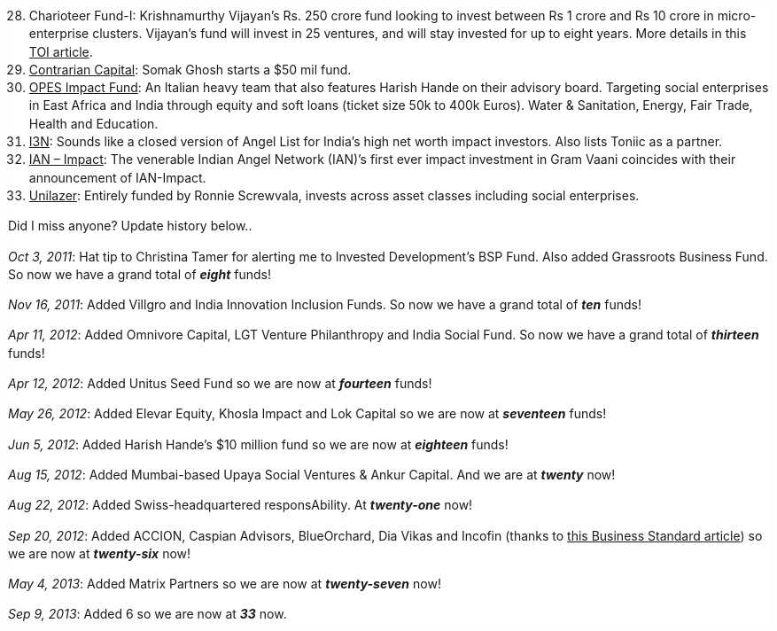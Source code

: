 28. Charioteer Fund-I: Krishnamurthy Vijayan’s Rs. 250 crore fund looking to invest between Rs 1 crore and Rs 10 crore in micro-enterprise clusters. Vijayan’s fund will invest in 25 ventures, and will stay invested for up to eight years. More details in this [TOI article](http://timesofindia.indiatimes.com/business/india-business/Krishnamurthy-Vijayan-launches-Charioteer-Fund-I-the-Rs-250-crore-impact-investment-fund/articleshow/22431145.cms).
29. [Contrarian Capital](http://www.iamwire.com/2013/04/somak-ghosh-ex-motilal-oswal-working-to-launch-50-mn-early-stage-fund/): Somak Ghosh starts a $50 mil fund.
30. [OPES Impact Fund](http://www.opesfund.eu/investment-strategy/): An Italian heavy team that also features Harish Hande on their advisory board. Targeting social enterprises in East Africa and India through equity and soft loans (ticket size 50k to 400k Euros). Water &amp; Sanitation, Energy, Fair Trade, Health and Education.
31. [I3N](http://intellecap.com/our-work/initiatives/i3n): Sounds like a closed version of Angel List for India’s high net worth impact investors. Also lists Toniic as a partner.
32. [IAN – Impact](http://www.firstpost.com/business/indian-angel-network-makes-first-ever-social-venture-investment-945681.html): The venerable Indian Angel Network (IAN)’s first ever impact investment in Gram Vaani coincides with their announcement of IAN-Impact.
33. [Unilazer](http://articles.economictimes.indiatimes.com/2013-07-03/news/40352120_1_unilazer-ventures-amit-banka-impact): Entirely funded by Ronnie Screwvala, invests across asset classes including social enterprises.

Did I miss anyone? Update history below..

*Oct 3, 2011*: Hat tip to Christina Tamer for alerting me to Invested Development’s BSP Fund. Also added Grassroots Business Fund. So now we have a grand total of ***eight*** funds!

*Nov 16, 2011*: Added Villgro and India Innovation Inclusion Funds. So now we have a grand total of ***ten*** funds!

*Apr 11, 2012*: Added Omnivore Capital, LGT Venture Philanthropy and India Social Fund. So now we have a grand total of ***thirteen*** funds!

*Apr 12, 2012*: Added Unitus Seed Fund so we are now at ***fourteen*** funds!

*May 26, 2012*: Added Elevar Equity, Khosla Impact and Lok Capital so we are now at ***seventeen*** funds!

*Jun 5, 2012*: Added Harish Hande’s $10 million fund so we are now at ***eighteen*** funds!

*Aug 15, 2012*: Added Mumbai-based Upaya Social Ventures &amp; Ankur Capital. And we are at ***twenty*** now!

*Aug 22, 2012*: Added Swiss-headquartered responsAbility. At ***twenty-one*** now!

*Sep 20, 2012*: Added ACCION, Caspian Advisors, BlueOrchard, Dia Vikas and Incofin (thanks to [this Business Standard article](http://www.business-standard.com/india/news/impact-investing-gains-ground-in-india/486996/)) so we are now at ***twenty-six*** now!

*May 4, 2013*: Added Matrix Partners so we are now at ***twenty-seven*** now!

*Sep 9, 2013*: Added 6 so we are now at ***33*** now.